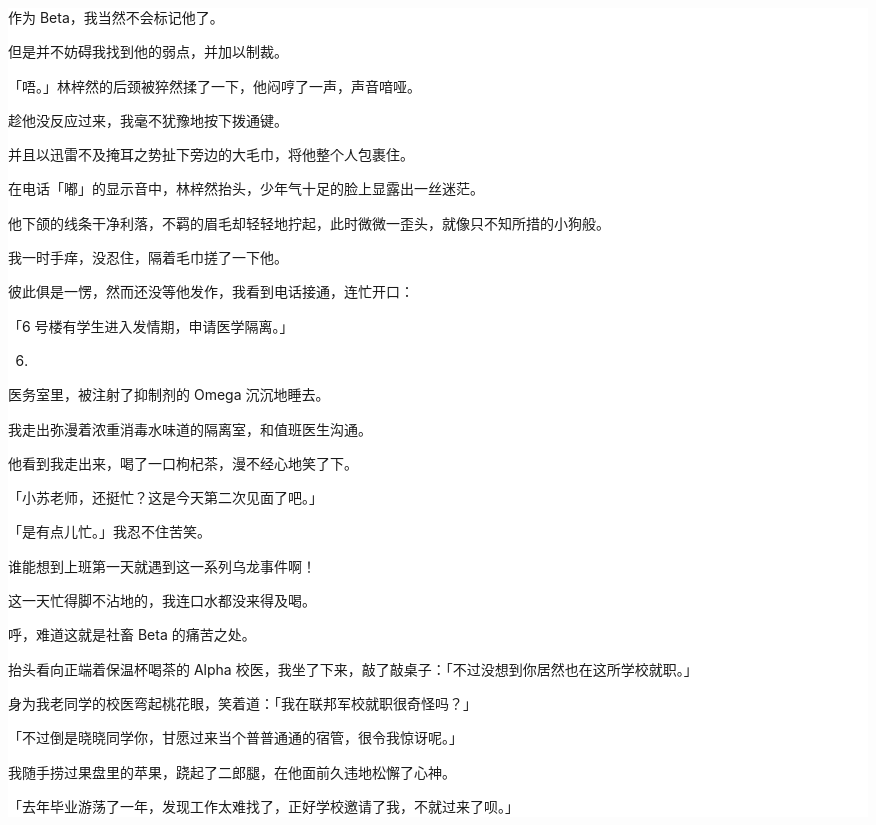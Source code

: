 
作为 Beta，我当然不会标记他了。


但是并不妨碍我找到他的弱点，并加以制裁。


「唔。」林梓然的后颈被猝然揉了一下，他闷哼了一声，声音喑哑。


趁他没反应过来，我毫不犹豫地按下拨通键。


并且以迅雷不及掩耳之势扯下旁边的大毛巾，将他整个人包裹住。


在电话「嘟」的显示音中，林梓然抬头，少年气十足的脸上显露出一丝迷茫。


他下颌的线条干净利落，不羁的眉毛却轻轻地拧起，此时微微一歪头，就像只不知所措的小狗般。


我一时手痒，没忍住，隔着毛巾搓了一下他。


彼此俱是一愣，然而还没等他发作，我看到电话接通，连忙开口：


「6 号楼有学生进入发情期，申请医学隔离。」


6.


医务室里，被注射了抑制剂的 Omega 沉沉地睡去。


我走出弥漫着浓重消毒水味道的隔离室，和值班医生沟通。


他看到我走出来，喝了一口枸杞茶，漫不经心地笑了下。


「小苏老师，还挺忙？这是今天第二次见面了吧。」


「是有点儿忙。」我忍不住苦笑。


谁能想到上班第一天就遇到这一系列乌龙事件啊！


这一天忙得脚不沾地的，我连口水都没来得及喝。


呼，难道这就是社畜 Beta 的痛苦之处。


抬头看向正端着保温杯喝茶的 Alpha 校医，我坐了下来，敲了敲桌子：「不过没想到你居然也在这所学校就职。」


身为我老同学的校医弯起桃花眼，笑着道：「我在联邦军校就职很奇怪吗？」


「不过倒是晓晓同学你，甘愿过来当个普普通通的宿管，很令我惊讶呢。」


我随手捞过果盘里的苹果，跷起了二郎腿，在他面前久违地松懈了心神。


「去年毕业游荡了一年，发现工作太难找了，正好学校邀请了我，不就过来了呗。」


